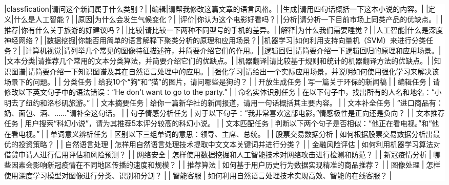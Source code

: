 |classfication|请问这个新闻属于什么类别？|
|编辑|请帮我修改这篇文章的语言风格。|
|生成|请用四句话概括一下这本小说的内容。|
|定义|什么是人工智能？|
|原因|为什么会发生气候变化？|
|评价|你认为这个电影好看吗？|
|分析|请分析一下目前市场上同类产品的优缺点。|
|推荐|你有什么关于旅游的好建议吗？|
|比较|请比较一下两种不同型号的手机的差异。|
|解释|为什么我们需要睡觉？|
|人工智能|什么是深度神经网络？|
|数据挖掘|你能否用简单的语言解释下聚类分析的原理和应用场景？|
|机器学习|如何利用支持向量机（SVM）来进行分类任务？|
|计算机视觉|请列举几个常见的图像特征描述符，并简要介绍它们的作用。|
|逻辑回归|请简要介绍一下逻辑回归的原理和应用场景。|
|文本分类|请推荐几个常用的文本分类算法，并简要介绍它们的优缺点。|
|机器翻译|请比较基于规则和统计的机器翻译方法的优缺点。|
|知识图谱|请简要介绍一下知识图谱及其在自然语言处理中的应用。|
|强化学习|请给出一个实际应用场景，并说明如何使用强化学习来解决该场景下的问题。|
| 分类任务 | 给我10个“狗”和“猫”的图片，请问哪些是狗的？ |
| 开放生成任务 | 写一篇关于环保的新闻稿 |
| 编辑任务 | 请修改以下英文句子中的语法错误：“He don't want to go to the party.” |
| 命名实体识别任务 | 在以下句子中，找出所有的人名和地名：“小明去了纽约和洛杉矶旅游。” |
| 文本摘要任务 | 给你一篇新华社的新闻报道，请用一句话概括其主要内容。 |
| 文本补全任务 | “进口商品有：奶、面包、酒、……”请补全这句话。 |
| 句子情感分析任务 | 对于以下句子：“我非常喜欢这部电影。”情感极性是正向还是负向？ |
| 文本推荐任务 | 用户搜索“科幻小说”，请为其推荐5本评分较高的科幻小说。 |
| 文本匹配任务 | 判断以下两个句子是否相似：“他正在看电视。”和“他在看电视。” |
| 单词意义辨析任务 | 区别以下三组单词的意思：领导、主席、总统。 |
| 股票交易数据分析                                           | 如何根据股票交易数据分析出最优的投资策略？                |
| 自然语言处理                                               | 怎样用自然语言处理技术提取中文文本关键词并进行分类？        |
| 金融风险评估                                               | 如何利用机器学习算法对借贷申请人进行信用评估和风险预测？    |
| 网络安全                                                     | 怎样使用数据挖掘和人工智能技术对网络攻击进行检测和防范？    |
| 新冠疫情分析                                               | 哪些因素会影响新冠疫情在不同地区传播的速度和规模？          |
| 推荐算法                                                     | 如何基于用户历史行为数据实现精准的商品推荐？              |
| 图像处理                                                     | 怎样使用深度学习模型对图像进行分类、识别和分割？            |
| 智能客服                                                     | 如何利用自然语言处理技术实现高效、智能的在线客服？          |